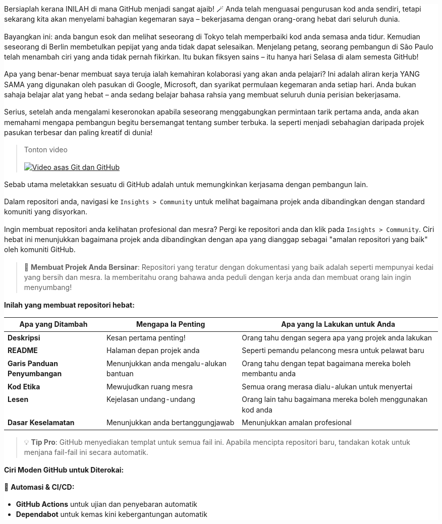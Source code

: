 Bersiaplah kerana INILAH di mana GitHub menjadi sangat ajaib! 🪄 Anda telah menguasai pengurusan kod anda sendiri, tetapi sekarang kita akan menyelami bahagian kegemaran saya – bekerjasama dengan orang-orang hebat dari seluruh dunia.

Bayangkan ini: anda bangun esok dan melihat seseorang di Tokyo telah memperbaiki kod anda semasa anda tidur. Kemudian seseorang di Berlin membetulkan pepijat yang anda tidak dapat selesaikan. Menjelang petang, seorang pembangun di São Paulo telah menambah ciri yang anda tidak pernah fikirkan. Itu bukan fiksyen sains – itu hanya hari Selasa di alam semesta GitHub!

Apa yang benar-benar membuat saya teruja ialah kemahiran kolaborasi yang akan anda pelajari? Ini adalah aliran kerja YANG SAMA yang digunakan oleh pasukan di Google, Microsoft, dan syarikat permulaan kegemaran anda setiap hari. Anda bukan sahaja belajar alat yang hebat – anda sedang belajar bahasa rahsia yang membuat seluruh dunia perisian bekerjasama. 

Serius, setelah anda mengalami keseronokan apabila seseorang menggabungkan permintaan tarik pertama anda, anda akan memahami mengapa pembangun begitu bersemangat tentang sumber terbuka. Ia seperti menjadi sebahagian daripada projek pasukan terbesar dan paling kreatif di dunia!

> Tonton video
>
> [![Video asas Git dan GitHub](https://img.youtube.com/vi/bFCM-PC3cu8/0.jpg)](https://www.youtube.com/watch?v=bFCM-PC3cu8)

Sebab utama meletakkan sesuatu di GitHub adalah untuk memungkinkan kerjasama dengan pembangun lain.

Dalam repositori anda, navigasi ke `Insights > Community` untuk melihat bagaimana projek anda dibandingkan dengan standard komuniti yang disyorkan.

Ingin membuat repositori anda kelihatan profesional dan mesra? Pergi ke repositori anda dan klik pada `Insights > Community`. Ciri hebat ini menunjukkan bagaimana projek anda dibandingkan dengan apa yang dianggap sebagai "amalan repositori yang baik" oleh komuniti GitHub.

> 🎯 **Membuat Projek Anda Bersinar**: Repositori yang teratur dengan dokumentasi yang baik adalah seperti mempunyai kedai yang bersih dan mesra. Ia memberitahu orang bahawa anda peduli dengan kerja anda dan membuat orang lain ingin menyumbang!

**Inilah yang membuat repositori hebat:**

| Apa yang Ditambah | Mengapa Ia Penting | Apa yang Ia Lakukan untuk Anda |
|-------------------|--------------------|--------------------------------|
| **Deskripsi** | Kesan pertama penting! | Orang tahu dengan segera apa yang projek anda lakukan |
| **README** | Halaman depan projek anda | Seperti pemandu pelancong mesra untuk pelawat baru |
| **Garis Panduan Penyumbangan** | Menunjukkan anda mengalu-alukan bantuan | Orang tahu dengan tepat bagaimana mereka boleh membantu anda |
| **Kod Etika** | Mewujudkan ruang mesra | Semua orang merasa dialu-alukan untuk menyertai |
| **Lesen** | Kejelasan undang-undang | Orang lain tahu bagaimana mereka boleh menggunakan kod anda |
| **Dasar Keselamatan** | Menunjukkan anda bertanggungjawab | Menunjukkan amalan profesional |

> 💡 **Tip Pro**: GitHub menyediakan templat untuk semua fail ini. Apabila mencipta repositori baru, tandakan kotak untuk menjana fail-fail ini secara automatik.

**Ciri Moden GitHub untuk Diterokai:**

🤖 **Automasi & CI/CD:**
- **GitHub Actions** untuk ujian dan penyebaran automatik
- **Dependabot** untuk kemas kini kebergantungan automatik
